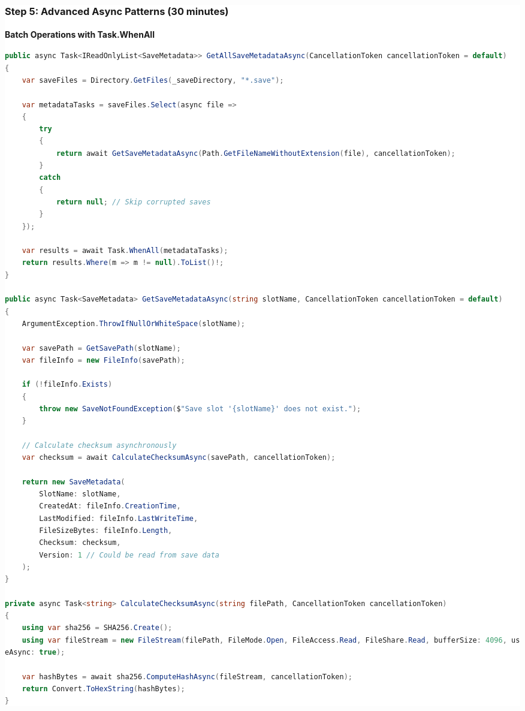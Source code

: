 ### Step 5: Advanced Async Patterns (30 minutes)

**Batch Operations with Task.WhenAll**

```csharp
public async Task<IReadOnlyList<SaveMetadata>> GetAllSaveMetadataAsync(CancellationToken cancellationToken = default)
{
    var saveFiles = Directory.GetFiles(_saveDirectory, "*.save");

    var metadataTasks = saveFiles.Select(async file =>
    {
        try
        {
            return await GetSaveMetadataAsync(Path.GetFileNameWithoutExtension(file), cancellationToken);
        }
        catch
        {
            return null; // Skip corrupted saves
        }
    });

    var results = await Task.WhenAll(metadataTasks);
    return results.Where(m => m != null).ToList()!;
}

public async Task<SaveMetadata> GetSaveMetadataAsync(string slotName, CancellationToken cancellationToken = default)
{
    ArgumentException.ThrowIfNullOrWhiteSpace(slotName);

    var savePath = GetSavePath(slotName);
    var fileInfo = new FileInfo(savePath);

    if (!fileInfo.Exists)
    {
        throw new SaveNotFoundException($"Save slot '{slotName}' does not exist.");
    }

    // Calculate checksum asynchronously
    var checksum = await CalculateChecksumAsync(savePath, cancellationToken);

    return new SaveMetadata(
        SlotName: slotName,
        CreatedAt: fileInfo.CreationTime,
        LastModified: fileInfo.LastWriteTime,
        FileSizeBytes: fileInfo.Length,
        Checksum: checksum,
        Version: 1 // Could be read from save data
    );
}

private async Task<string> CalculateChecksumAsync(string filePath, CancellationToken cancellationToken)
{
    using var sha256 = SHA256.Create();
    using var fileStream = new FileStream(filePath, FileMode.Open, FileAccess.Read, FileShare.Read, bufferSize: 4096, useAsync: true);

    var hashBytes = await sha256.ComputeHashAsync(fileStream, cancellationToken);
    return Convert.ToHexString(hashBytes);
}
```
